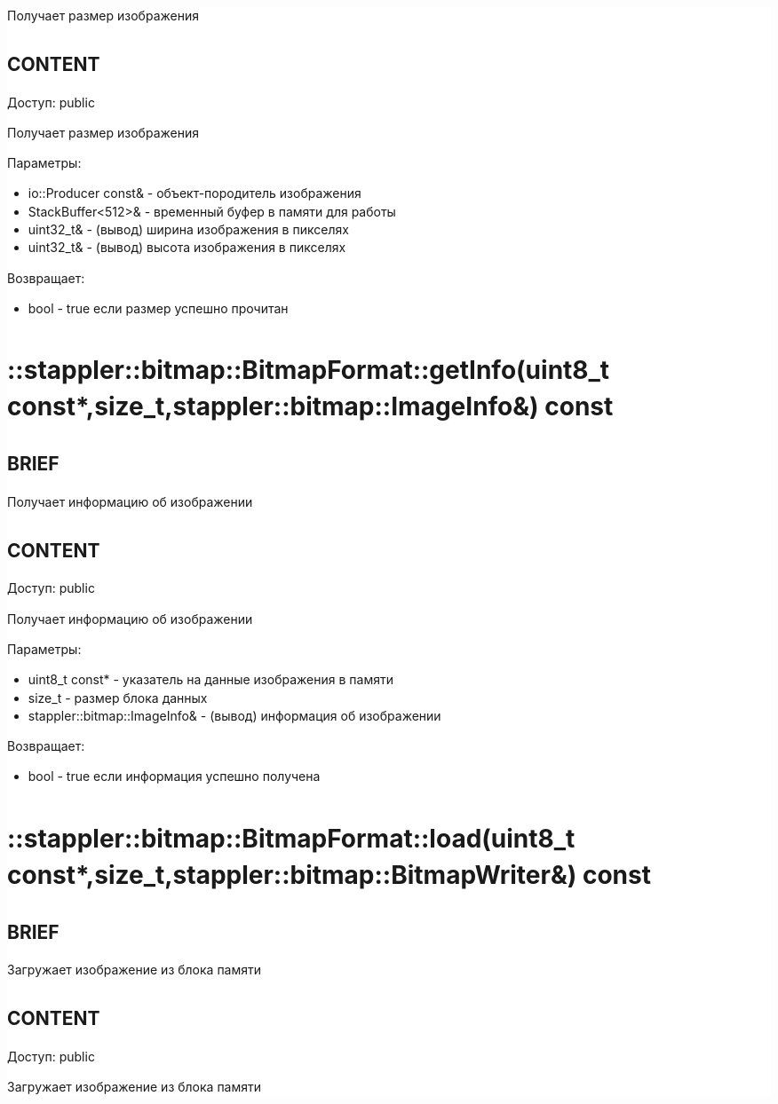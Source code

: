 Получает размер изображения

## CONTENT

Доступ: public

Получает размер изображения

Параметры:
* io::Producer const& - объект-породитель изображения
* StackBuffer<512>& - временный буфер в памяти для работы
* uint32_t& - (вывод) ширина изображения в пикселях
* uint32_t& - (вывод) высота изображения в пикселях

Возвращает:
* bool - true если размер успешно прочитан

# ::stappler::bitmap::BitmapFormat::getInfo(uint8_t const*,size_t,stappler::bitmap::ImageInfo&) const

## BRIEF

Получает информацию об изображении

## CONTENT

Доступ: public

Получает информацию об изображении

Параметры:
* uint8_t const* - указатель на данные изображения в памяти
* size_t - размер блока данных
* stappler::bitmap::ImageInfo& - (вывод) информация об изображении

Возвращает:
* bool - true если информация успешно получена

# ::stappler::bitmap::BitmapFormat::load(uint8_t const*,size_t,stappler::bitmap::BitmapWriter&) const

## BRIEF

Загружает изображение из блока памяти

## CONTENT

Доступ: public

Загружает изображение из блока памяти
